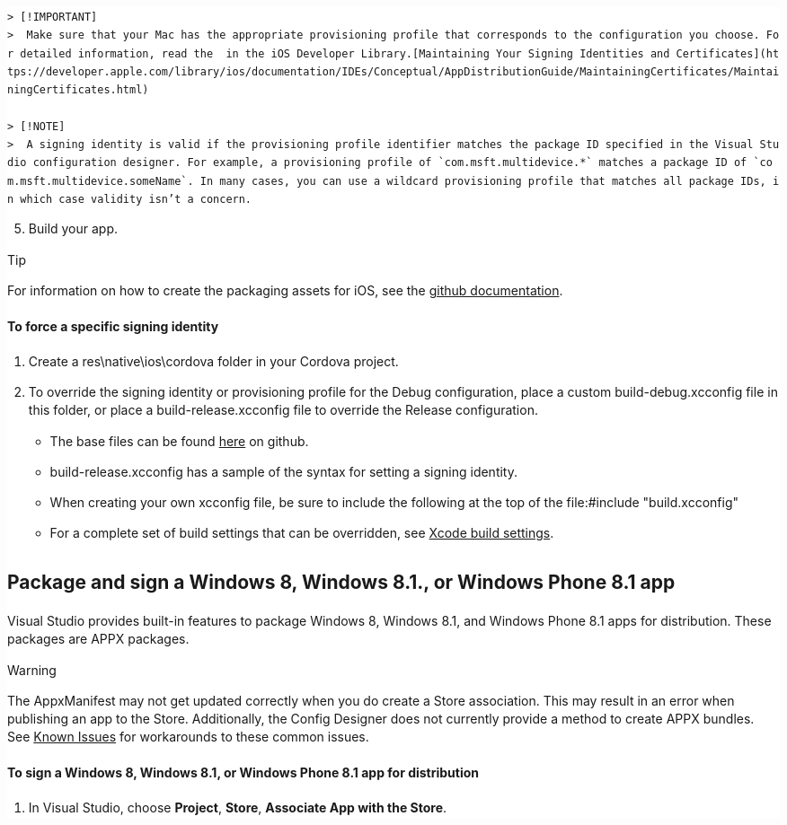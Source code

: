     > [!IMPORTANT]
    >  Make sure that your Mac has the appropriate provisioning profile that corresponds to the configuration you choose. For detailed information, read the  in the iOS Developer Library.[Maintaining Your Signing Identities and Certificates](https://developer.apple.com/library/ios/documentation/IDEs/Conceptual/AppDistributionGuide/MaintainingCertificates/MaintainingCertificates.html)  
  
    > [!NOTE]
    >  A signing identity is valid if the provisioning profile identifier matches the package ID specified in the Visual Studio configuration designer. For example, a provisioning profile of `com.msft.multidevice.*` matches a package ID of `com.msft.multidevice.someName`. In many cases, you can use a wildcard provisioning profile that matches all package IDs, in which case validity isn’t a concern.  
  
5.  Build your app.  
  
> [!TIP]
>  For information on how to create the packaging assets for iOS, see the [github documentation](https://github.com/Microsoft/cordova-docs/tree/master/tutorial-package-publish#ios).  
  
#### To force a specific signing identity  
  
1.  Create a res\native\ios\cordova folder in your Cordova project.  
  
2.  To override the signing identity or provisioning profile for the Debug configuration, place a custom build-debug.xcconfig file in this folder, or place a build-release.xcconfig file to override the Release configuration.  
  
    -   The base files can be found [here](http://go.microsoft.com/fwlink/?LinkID=532872&clcid=0x409) on github.  
  
    -   build-release.xcconfig has a sample of the syntax for setting a signing identity.  
  
    -   When creating your own xcconfig file, be sure to include the following at the top of the file:#include "build.xcconfig"  
  
    -   For a complete set of build settings that can be overridden, see [Xcode build settings](http://go.microsoft.com/fwlink/?LinkID=532831&clcid=0x409).  
  
##  <a name="Windows"></a> Package and sign a Windows 8, Windows 8.1., or Windows Phone 8.1 app  
 Visual Studio provides built-in features to package Windows 8, Windows 8.1, and Windows Phone 8.1 apps for distribution. These packages are APPX packages.  
  
> [!WARNING]
>  The AppxManifest may not get updated correctly when you do create a Store association. This may result in an error when publishing an app to the Store. Additionally, the Config Designer does not currently provide a method to create APPX bundles. See [Known Issues](http://go.microsoft.com/fwlink/p/?linkid=398782) for workarounds to these common issues.  
  
#### To sign a Windows 8, Windows 8.1, or Windows Phone 8.1 app for distribution  
  
1.  In Visual Studio, choose **Project**, **Store**, **Associate App with the Store**.  
  